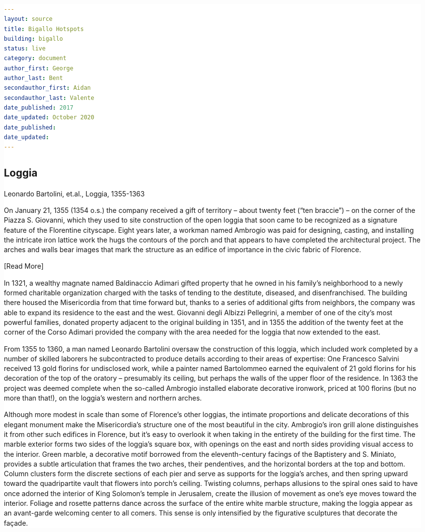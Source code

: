 ```yaml
---
layout: source
title: Bigallo Hotspots
building: bigallo
status: live
category: document
author_first: George
author_last: Bent
secondauthor_first: Aidan
secondauthor_last: Valente
date_published: 2017
date_updated: October 2020
date_published: 
date_updated:
---
```


## Loggia

Leonardo Bartolini, et.al., Loggia, 1355-1363

On January 21, 1355 (1354 o.s.) the company received a gift of territory – about twenty feet (“ten braccie”) – on the corner of the Piazza S. Giovanni, which they used to site construction of the open loggia that soon came to be recognized as a signature feature of the Florentine cityscape.  Eight years later, a workman named Ambrogio was paid for designing, casting, and installing the intricate iron lattice work the hugs the contours of the porch and that appears to have completed the architectural project.  The arches and walls bear images that mark the structure as an edifice of importance in the civic fabric of Florence.

[Read More]

In 1321, a wealthy magnate named Baldinaccio Adimari gifted property that he owned in his family’s neighborhood to a newly formed charitable organization charged with the tasks of tending to the destitute, diseased, and disenfranchised. The building there housed the Misericordia from that time forward but, thanks to a series of additional gifts from neighbors, the company was able to expand its residence to the east and the west. Giovanni degli Albizzi Pellegrini, a member of one of the city’s most powerful families, donated property adjacent to the original building in 1351, and in 1355 the addition of the twenty feet at the corner of the Corso Adimari provided the company with the area needed for the loggia that now extended to the east.  

From 1355 to 1360, a man named Leonardo Bartolini oversaw the construction of this loggia, which included work completed by a number of skilled laborers he subcontracted to produce details according to their areas of expertise: One Francesco Salvini received 13 gold florins for undisclosed work, while a painter named Bartolommeo earned the equivalent of 21 gold florins for his decoration of the top of the oratory – presumably its ceiling, but perhaps the walls of the upper floor of the residence.  In 1363 the project was deemed complete when the so-called Ambrogio installed elaborate decorative ironwork, priced at 100 florins (but no more than that!), on the loggia’s western and northern arches.

Although more modest in scale than some of Florence’s other loggias, the intimate proportions and delicate decorations of this elegant monument make the Misericordia’s structure one of the most beautiful in the city. Ambrogio’s iron grill alone distinguishes it from other such edifices in Florence, but it’s easy to overlook it when taking in the entirety of the building for the first time. The marble exterior forms two sides of the loggia’s square box, with openings on the east and north sides providing visual access to the interior. Green marble, a decorative motif borrowed from the eleventh-century facings of the Baptistery and S. Miniato, provides a subtle articulation that frames the two arches, their pendentives, and the horizontal borders at the top and bottom. Column clusters form the discrete sections of each pier and serve as supports for the loggia’s arches, and then spring upward toward the quadripartite vault that flowers into porch’s ceiling. Twisting columns, perhaps allusions to the spiral ones said to have once adorned the interior of King Solomon’s temple in Jerusalem, create the illusion of movement as one’s eye moves toward the interior. Foliage and rosette patterns dance across the surface of the entire white marble structure, making the loggia appear as an avant-garde welcoming center to all comers. This sense is only intensified by the figurative sculptures that decorate the façade.

